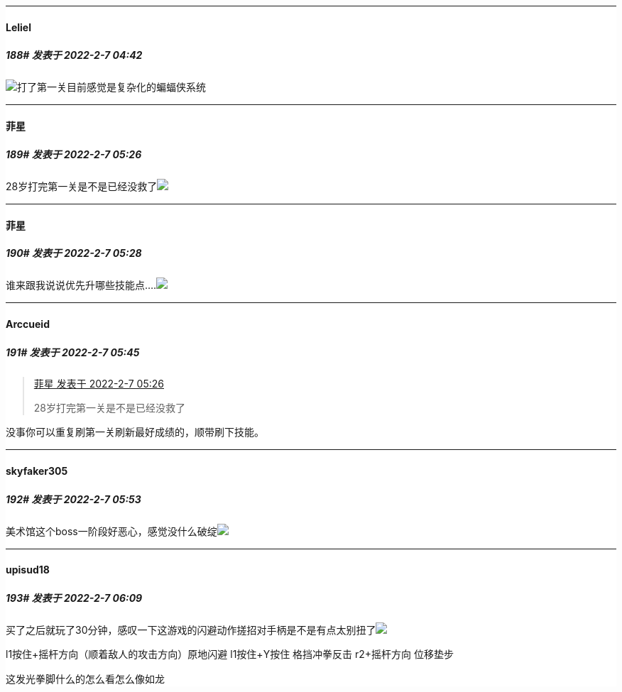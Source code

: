 *****

####  Leliel  
##### 188#       发表于 2022-2-7 04:42

<img src="https://static.saraba1st.com/image/smiley/face2017/037.png" referrerpolicy="no-referrer">打了第一关目前感觉是复杂化的蝙蝠侠系统

*****

####  菲星  
##### 189#       发表于 2022-2-7 05:26

28岁打完第一关是不是已经没救了<img src="https://static.saraba1st.com/image/smiley/face2017/022.png" referrerpolicy="no-referrer">

*****

####  菲星  
##### 190#       发表于 2022-2-7 05:28

谁来跟我说说优先升哪些技能点….<img src="https://static.saraba1st.com/image/smiley/face2017/025.png" referrerpolicy="no-referrer">

*****

####  Arccueid  
##### 191#       发表于 2022-2-7 05:45

<blockquote><a href="httphttps://bbs.saraba1st.com/2b/forum.php?mod=redirect&amp;goto=findpost&amp;pid=54574633&amp;ptid=2038251" target="_blank">菲星 发表于 2022-2-7 05:26</a>

28岁打完第一关是不是已经没救了</blockquote>
没事你可以重复刷第一关刷新最好成绩的，顺带刷下技能。

*****

####  skyfaker305  
##### 192#       发表于 2022-2-7 05:53

美术馆这个boss一阶段好恶心，感觉没什么破绽<img src="https://static.saraba1st.com/image/smiley/face2017/124.png" referrerpolicy="no-referrer">

*****

####  upisud18  
##### 193#       发表于 2022-2-7 06:09

买了之后就玩了30分钟，感叹一下这游戏的闪避动作搓招对手柄是不是有点太别扭了<img src="https://static.saraba1st.com/image/smiley/face2017/002.png" referrerpolicy="no-referrer">

l1按住+摇杆方向（顺着敌人的攻击方向）原地闪避
l1按住+Y按住 格挡冲拳反击
r2+摇杆方向 位移垫步

这发光拳脚什么的怎么看怎么像如龙
